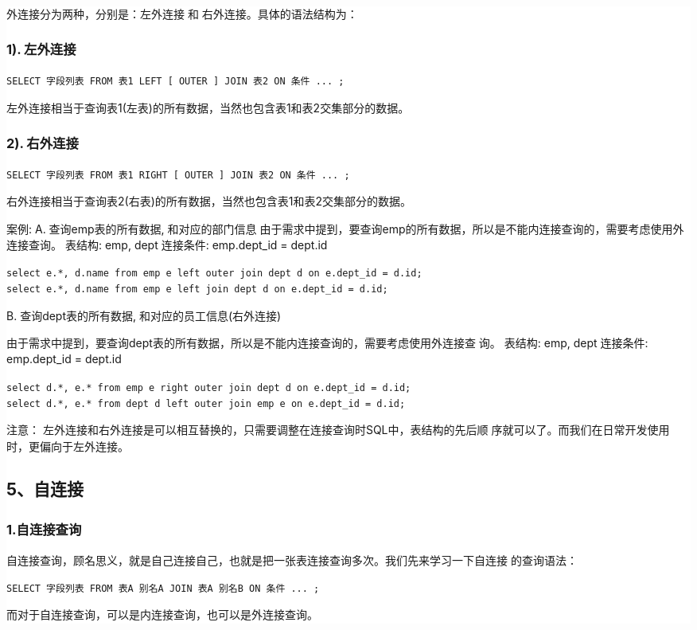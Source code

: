 外连接分为两种，分别是：左外连接 和 右外连接。具体的语法结构为：

### 1). 左外连接

```
SELECT 字段列表 FROM 表1 LEFT [ OUTER ] JOIN 表2 ON 条件 ... ;
```

左外连接相当于查询表1(左表)的所有数据，当然也包含表1和表2交集部分的数据。

### 2). 右外连接

```
SELECT 字段列表 FROM 表1 RIGHT [ OUTER ] JOIN 表2 ON 条件 ... ;
```

右外连接相当于查询表2(右表)的所有数据，当然也包含表1和表2交集部分的数据。

案例:
A. 查询emp表的所有数据, 和对应的部门信息
 由于需求中提到，要查询emp的所有数据，所以是不能内连接查询的，需要考虑使用外连接查询。
 表结构: emp, dept
 连接条件: emp.dept_id = dept.id

```
select e.*, d.name from emp e left outer join dept d on e.dept_id = d.id;
select e.*, d.name from emp e left join dept d on e.dept_id = d.id;
```

B. 查询dept表的所有数据, 和对应的员工信息(右外连接)

由于需求中提到，要查询dept表的所有数据，所以是不能内连接查询的，需要考虑使用外连接查
询。
 表结构: emp, dept
 连接条件: emp.dept_id = dept.id

```
select d.*, e.* from emp e right outer join dept d on e.dept_id = d.id;
select d.*, e.* from dept d left outer join emp e on e.dept_id = d.id;
```

注意：
左外连接和右外连接是可以相互替换的，只需要调整在连接查询时SQL中，表结构的先后顺
序就可以了。而我们在日常开发使用时，更偏向于左外连接。

## 5、自连接

### 1.自连接查询

自连接查询，顾名思义，就是自己连接自己，也就是把一张表连接查询多次。我们先来学习一下自连接
的查询语法：

```
SELECT 字段列表 FROM 表A 别名A JOIN 表A 别名B ON 条件 ... ;
```

而对于自连接查询，可以是内连接查询，也可以是外连接查询。
